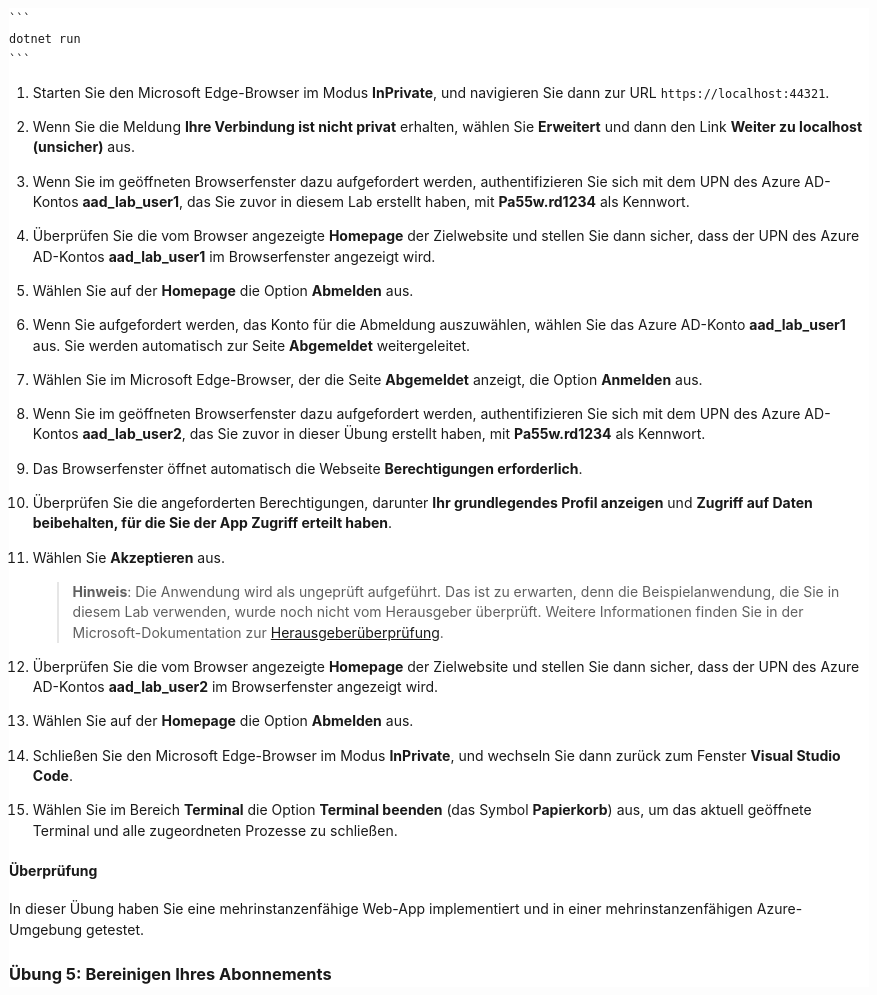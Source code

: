     ```
    dotnet run
    ```

1.  Starten Sie den Microsoft Edge-Browser im Modus **InPrivate**, und navigieren Sie dann zur URL `https://localhost:44321`.

1.  Wenn Sie die Meldung **Ihre Verbindung ist nicht privat** erhalten, wählen Sie **Erweitert** und dann den Link **Weiter zu localhost (unsicher)** aus.

1.  Wenn Sie im geöffneten Browserfenster dazu aufgefordert werden, authentifizieren Sie sich mit dem UPN des Azure AD-Kontos **aad_lab_user1**, das Sie zuvor in diesem Lab erstellt haben, mit **Pa55w.rd1234** als Kennwort.

1.  Überprüfen Sie die vom Browser angezeigte **Homepage** der Zielwebsite und stellen Sie dann sicher, dass der UPN des Azure AD-Kontos **aad_lab_user1** im Browserfenster angezeigt wird.

1.  Wählen Sie auf der **Homepage** die Option **Abmelden** aus.

1.  Wenn Sie aufgefordert werden, das Konto für die Abmeldung auszuwählen, wählen Sie das Azure AD-Konto **aad_lab_user1** aus. Sie werden automatisch zur Seite **Abgemeldet** weitergeleitet.

1.  Wählen Sie im Microsoft Edge-Browser, der die Seite **Abgemeldet** anzeigt, die Option **Anmelden** aus.

1.  Wenn Sie im geöffneten Browserfenster dazu aufgefordert werden, authentifizieren Sie sich mit dem UPN des Azure AD-Kontos **aad_lab_user2**, das Sie zuvor in dieser Übung erstellt haben, mit **Pa55w.rd1234** als Kennwort.

1.  Das Browserfenster öffnet automatisch die Webseite **Berechtigungen erforderlich**.

1.  Überprüfen Sie die angeforderten Berechtigungen, darunter **Ihr grundlegendes Profil anzeigen** und **Zugriff auf Daten beibehalten, für die Sie der App Zugriff erteilt haben**.

1.  Wählen Sie **Akzeptieren** aus.

    > **Hinweis**: Die Anwendung wird als ungeprüft aufgeführt. Das ist zu erwarten, denn die Beispielanwendung, die Sie in diesem Lab verwenden, wurde noch nicht vom Herausgeber überprüft. Weitere Informationen finden Sie in der Microsoft-Dokumentation zur [Herausgeberüberprüfung](https://docs.microsoft.com/en-us/azure/active-directory/develop/publisher-verification-overview).

1.  Überprüfen Sie die vom Browser angezeigte **Homepage** der Zielwebsite und stellen Sie dann sicher, dass der UPN des Azure AD-Kontos **aad_lab_user2** im Browserfenster angezeigt wird.

1.  Wählen Sie auf der **Homepage** die Option **Abmelden** aus.

1.  Schließen Sie den Microsoft Edge-Browser im Modus **InPrivate**, und wechseln Sie dann zurück zum Fenster **Visual Studio Code**.

1.  Wählen Sie im Bereich **Terminal** die Option **Terminal beenden** (das Symbol **Papierkorb**) aus, um das aktuell geöffnete Terminal und alle zugeordneten Prozesse zu schließen.

#### <a name="review"></a>Überprüfung

In dieser Übung haben Sie eine mehrinstanzenfähige Web-App implementiert und in einer mehrinstanzenfähigen Azure-Umgebung getestet.

### <a name="exercise-5-clean-up-your-subscription"></a>Übung 5: Bereinigen Ihres Abonnements
